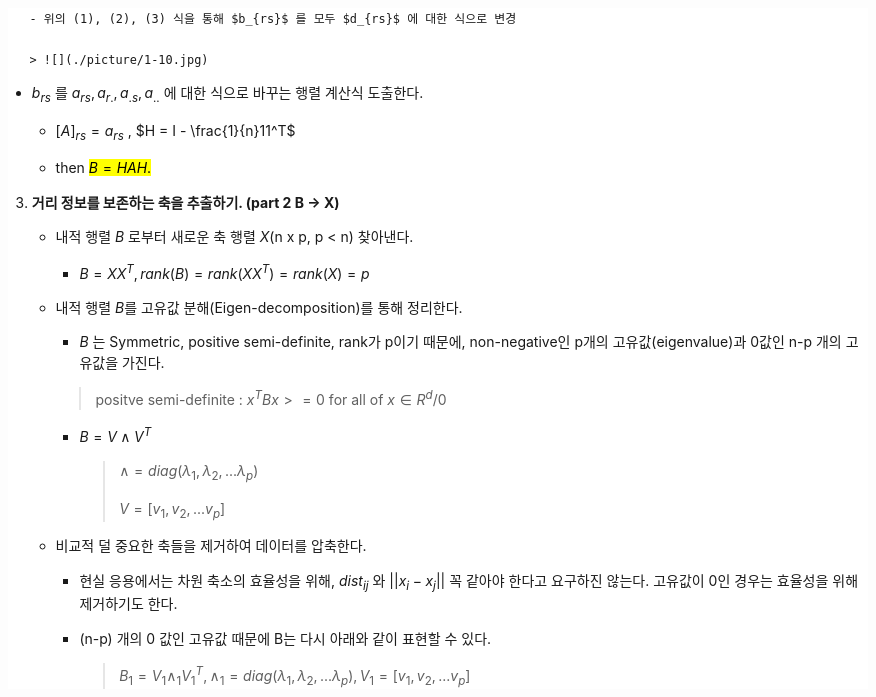        - 위의 (1), (2), (3) 식을 통해 $b_{rs}$ 를 모두 $d_{rs}$ 에 대한 식으로 변경
       
       > ![](./picture/1-10.jpg)
   
   - $b_{rs}$ 를 $a_{rs}, a_{r.}, a_{.s}, a_{..}$ 에 대한 식으로 바꾸는 행렬 계산식 도출한다. 
     
     - $[A]_{rs} = a_{rs}$ , $H = I - \frac{1}{n}11^T$
     
     - then <mark>$B = HAH$. </mark>

3. **거리 정보를 보존하는 축을 추출하기. (part 2 B -> X)**
   
   - 내적 행렬 $B$ 로부터 새로운 축 행렬 $X$(n x p, p < n) 찾아낸다.  
     
     - $B = XX^T, rank(B) = rank(XX^T) = rank(X) = p$
   
   - 내적 행렬 $B$를 고유값 분해(Eigen-decomposition)를 통해 정리한다. 
     
     - $B$ 는 Symmetric, positive semi-definite, rank가 p이기 때문에, non-negative인 p개의 고유값(eigenvalue)과 0값인 n-p 개의 고유값을 가진다.
     
     > positve semi-definite : $x^TBx >= 0$ for all of $x \in R^d /0$
     
     - $B = V \wedge V^T$
       
       > $\wedge = diag(\lambda_1, \lambda_2, ... \lambda_p)$
       > 
       > $V = [v_1, v_2, ... v_p]$
   
   - 비교적 덜 중요한 축들을 제거하여 데이터를 압축한다. 
     
     - 현실 응용에서는 차원 축소의 효율성을 위해, $dist_{ij}$ 와 $||x_i-x_j||$ 꼭 같아야 한다고 요구하진 않는다. 고유값이 0인 경우는 효율성을 위해 제거하기도 한다. 
     
     - (n-p) 개의 0 값인 고유값 때문에 B는 다시 아래와 같이 표현할 수 있다. 
       
       > $B_1 = V_1\wedge_1V_1^T, \wedge_1 = diag(\lambda_1, \lambda_2, ... \lambda_p), V_1 = [v_1, v_2, ... v_p]$
     
